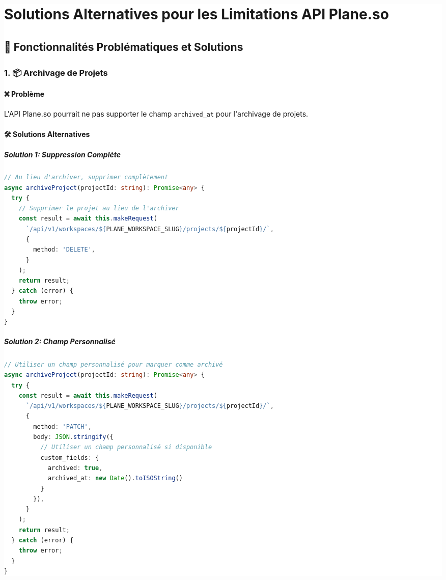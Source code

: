 # Solutions Alternatives pour les Limitations API Plane.so

## 🚨 Fonctionnalités Problématiques et Solutions

### 1. 📦 **Archivage de Projets**

#### ❌ **Problème**
L'API Plane.so pourrait ne pas supporter le champ `archived_at` pour l'archivage de projets.

#### 🛠️ **Solutions Alternatives**

##### Solution 1: Suppression Complète
```typescript
// Au lieu d'archiver, supprimer complètement
async archiveProject(projectId: string): Promise<any> {
  try {
    // Supprimer le projet au lieu de l'archiver
    const result = await this.makeRequest(
      `/api/v1/workspaces/${PLANE_WORKSPACE_SLUG}/projects/${projectId}/`,
      {
        method: 'DELETE',
      }
    );
    return result;
  } catch (error) {
    throw error;
  }
}
```

##### Solution 2: Champ Personnalisé
```typescript
// Utiliser un champ personnalisé pour marquer comme archivé
async archiveProject(projectId: string): Promise<any> {
  try {
    const result = await this.makeRequest(
      `/api/v1/workspaces/${PLANE_WORKSPACE_SLUG}/projects/${projectId}/`,
      {
        method: 'PATCH',
        body: JSON.stringify({
          // Utiliser un champ personnalisé si disponible
          custom_fields: {
            archived: true,
            archived_at: new Date().toISOString()
          }
        }),
      }
    );
    return result;
  } catch (error) {
    throw error;
  }
}
```
